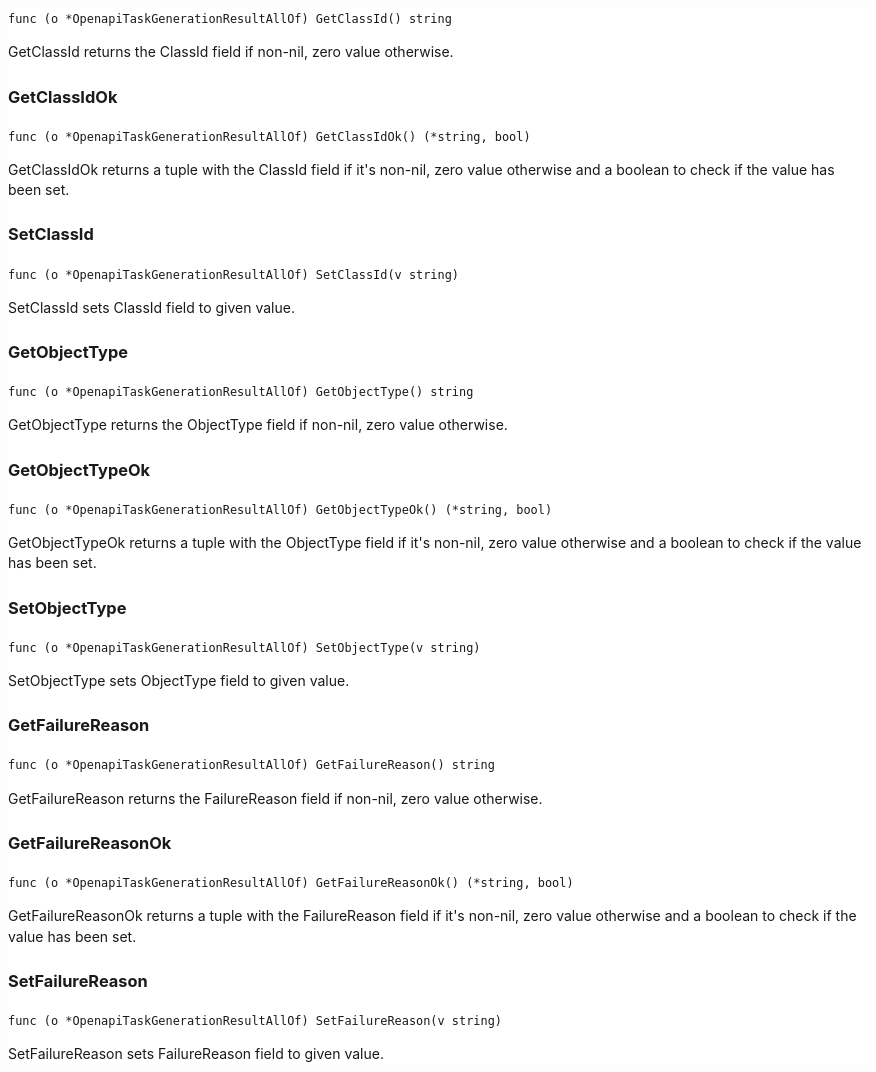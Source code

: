 `func (o *OpenapiTaskGenerationResultAllOf) GetClassId() string`

GetClassId returns the ClassId field if non-nil, zero value otherwise.

### GetClassIdOk

`func (o *OpenapiTaskGenerationResultAllOf) GetClassIdOk() (*string, bool)`

GetClassIdOk returns a tuple with the ClassId field if it's non-nil, zero value otherwise
and a boolean to check if the value has been set.

### SetClassId

`func (o *OpenapiTaskGenerationResultAllOf) SetClassId(v string)`

SetClassId sets ClassId field to given value.


### GetObjectType

`func (o *OpenapiTaskGenerationResultAllOf) GetObjectType() string`

GetObjectType returns the ObjectType field if non-nil, zero value otherwise.

### GetObjectTypeOk

`func (o *OpenapiTaskGenerationResultAllOf) GetObjectTypeOk() (*string, bool)`

GetObjectTypeOk returns a tuple with the ObjectType field if it's non-nil, zero value otherwise
and a boolean to check if the value has been set.

### SetObjectType

`func (o *OpenapiTaskGenerationResultAllOf) SetObjectType(v string)`

SetObjectType sets ObjectType field to given value.


### GetFailureReason

`func (o *OpenapiTaskGenerationResultAllOf) GetFailureReason() string`

GetFailureReason returns the FailureReason field if non-nil, zero value otherwise.

### GetFailureReasonOk

`func (o *OpenapiTaskGenerationResultAllOf) GetFailureReasonOk() (*string, bool)`

GetFailureReasonOk returns a tuple with the FailureReason field if it's non-nil, zero value otherwise
and a boolean to check if the value has been set.

### SetFailureReason

`func (o *OpenapiTaskGenerationResultAllOf) SetFailureReason(v string)`

SetFailureReason sets FailureReason field to given value.
